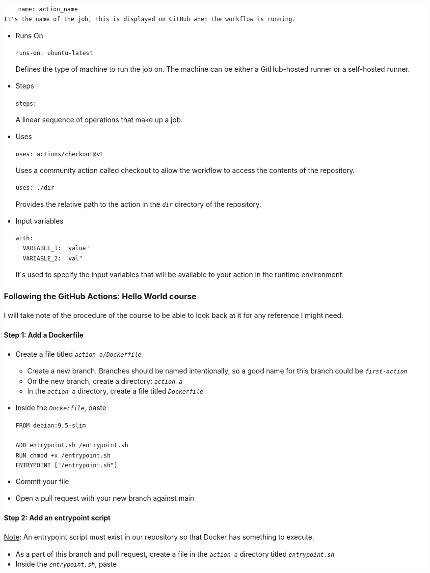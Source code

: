         name: action_name
    It's the name of the job, this is displayed on GitHub when the workflow is running.
  - Runs On

        runs-on: ubuntu-latest
    Defines the type of machine to run the job on. The machine can be either a GitHub-hosted runner or a self-hosted runner.
  - Steps

        steps:
    A linear sequence of operations that make up a job.
  - Uses

        uses: actions/checkout@v1
    Uses a community action called checkout to allow the workflow to access the contents of the repository.

        uses: ./dir
    Provides the relative path to the action in the *`dir`* directory of the repository.
  - Input variables

        with:
          VARIABLE_1: "value"
          VARIABLE_2: "val"
    It's used to specify the input variables that will be available to your action in the runtime environment.

### Following the **GitHub Actions: Hello World** course

I will take note of the procedure of the course to be able to look back at it for any reference I might need.

#### Step 1: Add a Dockerfile

- Create a file titled *`action-a/Dockerfile`*
  - Create a new branch. Branches should be named intentionally, so a good name for this branch could be *`first-action`*
  - On the new branch, create a directory: *`action-a`*
  - In the *`action-a`* directory, create a file titled *`Dockerfile`*
- Inside the *`Dockerfile`*, paste

      FROM debian:9.5-slim

      ADD entrypoint.sh /entrypoint.sh
      RUN chmod +x /entrypoint.sh
      ENTRYPOINT ["/entrypoint.sh"]
- Commit your file
- Open a pull request with your new branch against main

#### Step 2: Add an entrypoint script

<ins>Note</ins>: An entrypoint script must exist in our repository so that Docker has something to execute.

- As a part of this branch and pull request, create a file in the *`action-a`* directory titled *`entrypoint.sh`*
- Inside the *`entrypoint.sh`*, paste
